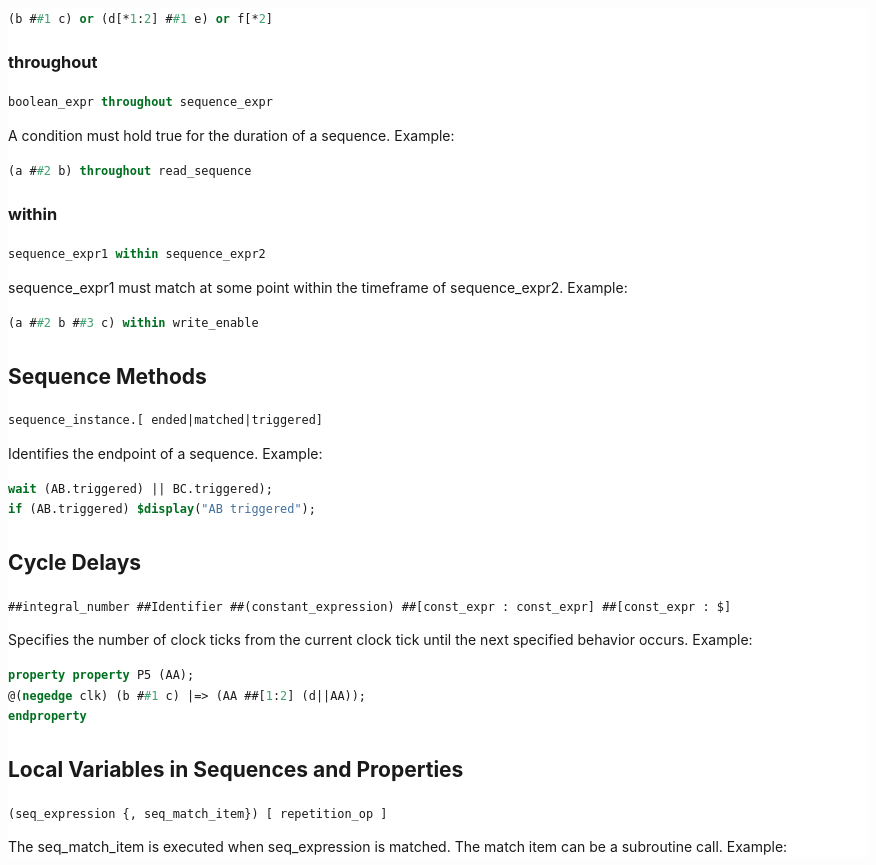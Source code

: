 ```systemverilog
(b ##1 c) or (d[*1:2] ##1 e) or f[*2]
```

### throughout

```systemverilog
boolean_expr throughout sequence_expr 
```
A condition must hold true for the duration of a sequence. Example:

```systemverilog
(a ##2 b) throughout read_sequence
```

### within

```systemverilog
sequence_expr1 within sequence_expr2 
```
sequence_expr1 must match at some point within the timeframe of sequence_expr2. Example:

```systemverilog
(a ##2 b ##3 c) within write_enable
```

## Sequence Methods

```systemverilog
sequence_instance.[ ended|matched|triggered]
```
Identifies the endpoint of a sequence. Example:

```systemverilog
wait (AB.triggered) || BC.triggered); 
if (AB.triggered) $display("AB triggered");
```

## Cycle Delays

```systemverilog
##integral_number ##Identifier ##(constant_expression) ##[const_expr : const_expr] ##[const_expr : $]
```
Specifies the number of clock ticks from the current clock tick until the next specified behavior occurs. Example:

```systemverilog
property property P5 (AA); 
@(negedge clk) (b ##1 c) |=> (AA ##[1:2] (d||AA)); 
endproperty
```

## Local Variables in Sequences and Properties

```systemverilog
(seq_expression {, seq_match_item}) [ repetition_op ] 
```
The seq_match_item is executed when seq_expression is matched. The match item can be a subroutine call. Example:
